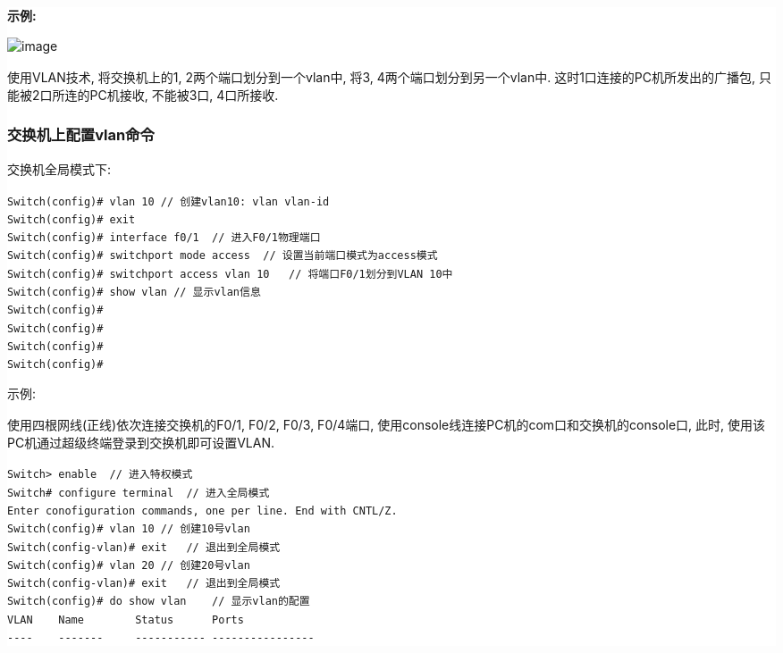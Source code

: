 **示例:** 

![image](https://gitee.com/swang-harbin/pic-bed/raw/master/images/2021/20210607175540.png)

使用VLAN技术, 将交换机上的1, 2两个端口划分到一个vlan中, 将3, 4两个端口划分到另一个vlan中. 这时1口连接的PC机所发出的广播包, 只能被2口所连的PC机接收, 不能被3口, 4口所接收.

### 交换机上配置vlan命令

交换机全局模式下:

```
Switch(config)# vlan 10 // 创建vlan10: vlan vlan-id
Switch(config)# exit
Switch(config)# interface f0/1  // 进入F0/1物理端口
Switch(config)# switchport mode access  // 设置当前端口模式为access模式
Switch(config)# switchport access vlan 10   // 将端口F0/1划分到VLAN 10中
Switch(config)# show vlan // 显示vlan信息
Switch(config)#
Switch(config)#
Switch(config)#
Switch(config)#
```

示例:

使用四根网线(正线)依次连接交换机的F0/1, F0/2, F0/3, F0/4端口, 使用console线连接PC机的com口和交换机的console口, 此时, 使用该PC机通过超级终端登录到交换机即可设置VLAN. 

```
Switch> enable  // 进入特权模式
Switch# configure terminal  // 进入全局模式
Enter conofiguration commands, one per line. End with CNTL/Z.
Switch(config)# vlan 10 // 创建10号vlan
Switch(config-vlan)# exit   // 退出到全局模式
Switch(config)# vlan 20 // 创建20号vlan
Switch(config-vlan)# exit   // 退出到全局模式
Switch(config)# do show vlan    // 显示vlan的配置
VLAN    Name        Status      Ports
----    -------     ----------- ----------------
